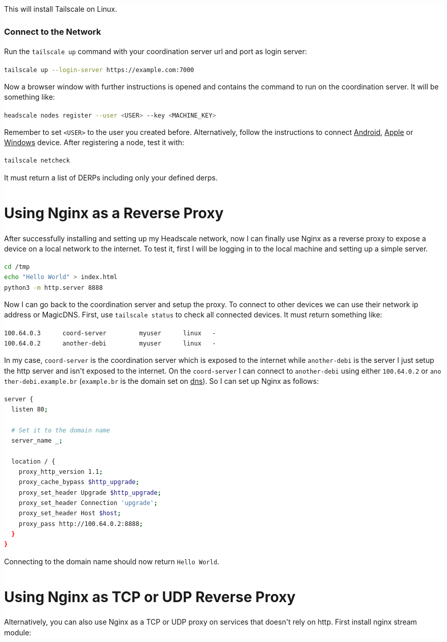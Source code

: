 This will install Tailscale on Linux.
### Connect to the Network
Run the `tailscale up` command with your coordination server url and port as login server:
```sh
tailscale up --login-server https://example.com:7000
```
Now a browser window with further instructions is opened and contains the command to run on the coordination server. It will be something like:
```sh
headscale nodes register --user <USER> --key <MACHINE_KEY>
```
Remember to set `<USER>` to the user you created before.
Alternatively, follow the instructions to connect [Android](https://headscale.net/stable/usage/connect/android/), [Apple](https://headscale.net/stable/usage/connect/apple/) or [Windows](https://headscale.net/stable/usage/connect/windows/) device.
After registering a node, test it with:
```sh
tailscale netcheck
```
It must return a list of DERPs including only your defined derps.
# Using Nginx as a Reverse Proxy
After successfully installing and setting up my Headscale network, now I can finally use Nginx as a reverse proxy to expose a device on a local network to the internet.
To test it, first I will be logging in to the local machine and setting up a simple server.
```sh
cd /tmp
echo "Hello World" > index.html
python3 -m http.server 8888
```
Now I can go back to the coordination server and setup the proxy. To connect to other devices we can use their network ip address or MagicDNS. First, use `tailscale status` to check all connected devices. It must return something like:
```
100.64.0.3      coord-server         myuser      linux   -
100.64.0.2      another-debi         myuser      linux   -
```
In my case, `coord-server` is the coordination server which is exposed to the internet while `another-debi` is the server I just setup the http server and isn't exposed to the internet.
On the `coord-server` I can connect to `another-debi` using either `100.64.0.2` or `another-debi.example.br` (`example.br` is the domain set on [dns](#headscale-config)). So I can set up Nginx as follows:
```sh
server {
  listen 80;
  
  # Set it to the domain name
  server_name _;

  location / {
    proxy_http_version 1.1;
    proxy_cache_bypass $http_upgrade;
    proxy_set_header Upgrade $http_upgrade;
    proxy_set_header Connection 'upgrade';
    proxy_set_header Host $host;
    proxy_pass http://100.64.0.2:8888;
  }
}
```
Connecting to the domain name should now return `Hello World`.
# Using Nginx as TCP or UDP Reverse Proxy
Alternatively, you can also use Nginx as a TCP or UDP proxy on services that doesn't rely on http.
First install nginx stream module: